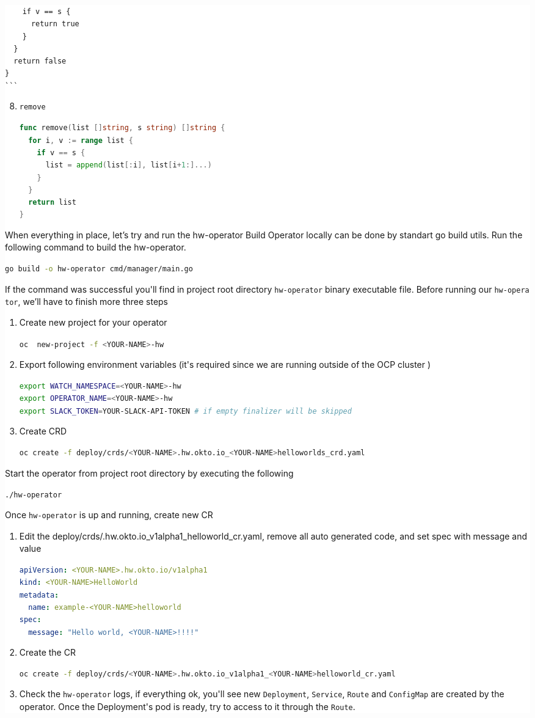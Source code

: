        if v == s {
          return true
        }
      }
      return false
    }
    ```
8. `remove`
    ```go
    func remove(list []string, s string) []string {
      for i, v := range list {
        if v == s {
          list = append(list[:i], list[i+1:]...)
        }
      }
      return list
    }
    ```
When everything in place, let’s try and run the hw-operator
Build Operator locally can be done by standart go build utils. 
Run the following command to build the hw-operator.
```bash
go build -o hw-operator cmd/manager/main.go
```
If the command was successful you'll find in project root directory `hw-operator` binary executable file.
Before running our `hw-operator`, we’ll have to finish more three steps
1. Create new project for your operator 
   ```bash
   oc  new-project -f <YOUR-NAME>-hw
   ```
2. Export following environment variables 
(it's required since we are running outside of the OCP cluster )
    ```bash
    export WATCH_NAMESPACE=<YOUR-NAME>-hw
    export OPERATOR_NAME=<YOUR-NAME>-hw
    export SLACK_TOKEN=YOUR-SLACK-API-TOKEN # if empty finalizer will be skipped 
    ```
3. Create CRD 
    ```bash
    oc create -f deploy/crds/<YOUR-NAME>.hw.okto.io_<YOUR-NAME>helloworlds_crd.yaml
    ```

Start the operator from project root directory by executing the following  
```bash
./hw-operator
```

Once `hw-operator` is up and running, create new CR
1. Edit the deploy/crds/<YOUR-NAME>.hw.okto.io_v1alpha1_<YOUR-NAME>helloworld_cr.yaml, 
    remove all auto generated code, and set spec with message and value 
    ```yaml
    apiVersion: <YOUR-NAME>.hw.okto.io/v1alpha1
    kind: <YOUR-NAME>HelloWorld
    metadata:
      name: example-<YOUR-NAME>helloworld
    spec:
      message: "Hello world, <YOUR-NAME>!!!!"
    ```
2. Create the CR
    ```bash
    oc create -f deploy/crds/<YOUR-NAME>.hw.okto.io_v1alpha1_<YOUR-NAME>helloworld_cr.yaml
    ```
3. Check the `hw-operator` logs, if everything ok, you'll see new `Deployment`, `Service`, `Route` 
    and `ConfigMap` are created by the operator.
    Once the Deployment's pod is ready, try to access to it through the `Route`. 